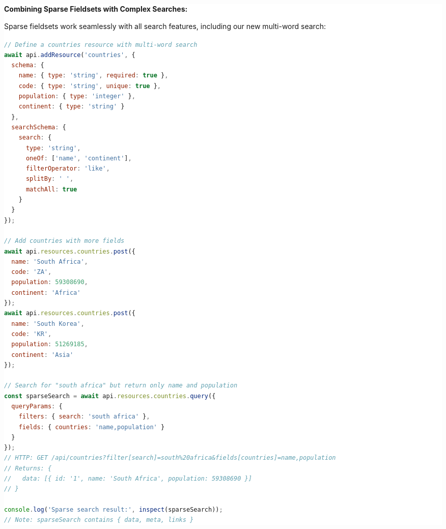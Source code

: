 ```javascript
```

**Combining Sparse Fieldsets with Complex Searches:**

Sparse fieldsets work seamlessly with all search features, including our new multi-word search:

```javascript
// Define a countries resource with multi-word search
await api.addResource('countries', {
  schema: {
    name: { type: 'string', required: true },
    code: { type: 'string', unique: true },
    population: { type: 'integer' },
    continent: { type: 'string' }
  },
  searchSchema: {
    search: {
      type: 'string',
      oneOf: ['name', 'continent'],
      filterOperator: 'like',
      splitBy: ' ',
      matchAll: true
    }
  }
});

// Add countries with more fields
await api.resources.countries.post({ 
  name: 'South Africa', 
  code: 'ZA', 
  population: 59308690,
  continent: 'Africa'
});
await api.resources.countries.post({ 
  name: 'South Korea', 
  code: 'KR', 
  population: 51269185,
  continent: 'Asia'
});

// Search for "south africa" but return only name and population
const sparseSearch = await api.resources.countries.query({
  queryParams: {
    filters: { search: 'south africa' },
    fields: { countries: 'name,population' }
  }
});
// HTTP: GET /api/countries?filter[search]=south%20africa&fields[countries]=name,population
// Returns: {
//   data: [{ id: '1', name: 'South Africa', population: 59308690 }]
// }

console.log('Sparse search result:', inspect(sparseSearch));
// Note: sparseSearch contains { data, meta, links }
```
